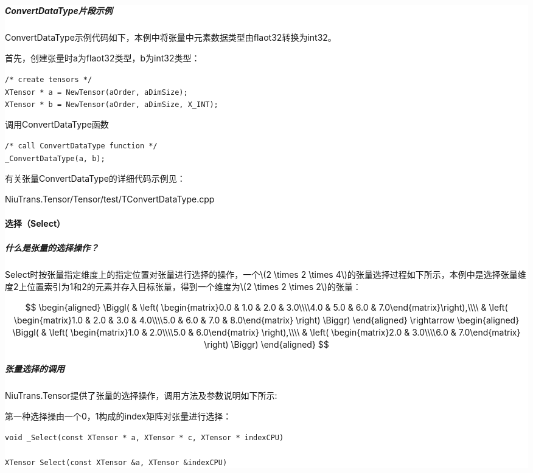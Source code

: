 #####  ConvertDataType片段示例

ConvertDataType示例代码如下，本例中将张量中元素数据类型由flaot32转换为int32。

首先，创建张量时a为flaot32类型，b为int32类型：
```
/* create tensors */
XTensor * a = NewTensor(aOrder, aDimSize);
XTensor * b = NewTensor(aOrder, aDimSize, X_INT);
```
调用ConvertDataType函数
```
/* call ConvertDataType function */
_ConvertDataType(a, b);
```
有关张量ConvertDataType的详细代码示例见：

NiuTrans.Tensor/Tensor/test/TConvertDataType.cpp

#### 选择（Select）

##### 什么是张量的选择操作？

Select时按张量指定维度上的指定位置对张量进行选择的操作，一个\\(2 \times 2 \times 4\\)的张量选择过程如下所示，本例中是选择张量维度2上位置索引为1和2的元素并存入目标张量，得到一个维度为\\(2 \times 2 \times 2\\)的张量：

$$
\begin{aligned}
\Biggl( 
& \left( 
\begin{matrix}0.0 & 1.0 & 2.0 & 3.0\\\\4.0 & 5.0 & 6.0 & 7.0\end{matrix}\right),\\\\ 
& \left( 
\begin{matrix}1.0 & 2.0 & 3.0 & 4.0\\\\5.0 & 6.0 & 7.0 & 8.0\end{matrix}
\right)
\Biggr)
\end{aligned} \rightarrow 
\begin{aligned}
\Biggl( 
& \left( 
\begin{matrix}1.0 & 2.0\\\\5.0 & 6.0\end{matrix}
\right),\\\\ 
& \left( 
\begin{matrix}2.0 & 3.0\\\\6.0 & 7.0\end{matrix}
\right)  
\Biggr)
\end{aligned}
$$

##### 张量选择的调用

NiuTrans.Tensor提供了张量的选择操作，调用方法及参数说明如下所示:

第一种选择操由一个0，1构成的index矩阵对张量进行选择：
```
void _Select(const XTensor * a, XTensor * c, XTensor * indexCPU)

XTensor Select(const XTensor &a, XTensor &indexCPU)
```
